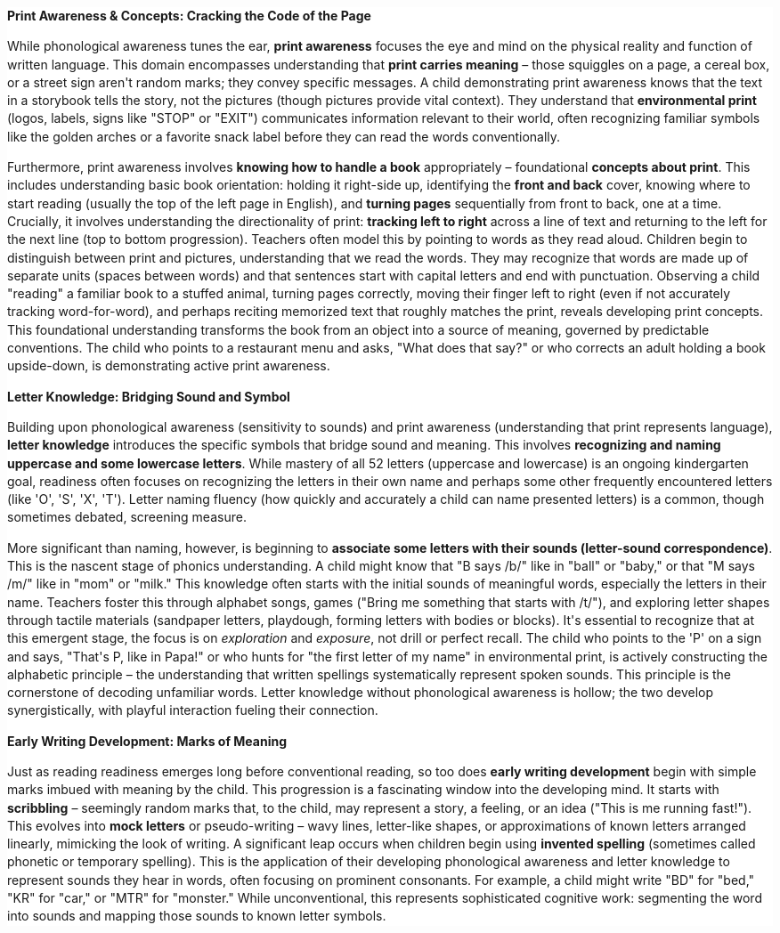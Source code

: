 **Print Awareness & Concepts: Cracking the Code of the Page**

While phonological awareness tunes the ear, **print awareness** focuses the eye and mind on the physical reality and function of written language. This domain encompasses understanding that **print carries meaning** – those squiggles on a page, a cereal box, or a street sign aren't random marks; they convey specific messages. A child demonstrating print awareness knows that the text in a storybook tells the story, not the pictures (though pictures provide vital context). They understand that **environmental print** (logos, labels, signs like "STOP" or "EXIT") communicates information relevant to their world, often recognizing familiar symbols like the golden arches or a favorite snack label before they can read the words conventionally.

Furthermore, print awareness involves **knowing how to handle a book** appropriately – foundational **concepts about print**. This includes understanding basic book orientation: holding it right-side up, identifying the **front and back** cover, knowing where to start reading (usually the top of the left page in English), and **turning pages** sequentially from front to back, one at a time. Crucially, it involves understanding the directionality of print: **tracking left to right** across a line of text and returning to the left for the next line (top to bottom progression). Teachers often model this by pointing to words as they read aloud. Children begin to distinguish between print and pictures, understanding that we read the words. They may recognize that words are made up of separate units (spaces between words) and that sentences start with capital letters and end with punctuation. Observing a child "reading" a familiar book to a stuffed animal, turning pages correctly, moving their finger left to right (even if not accurately tracking word-for-word), and perhaps reciting memorized text that roughly matches the print, reveals developing print concepts. This foundational understanding transforms the book from an object into a source of meaning, governed by predictable conventions. The child who points to a restaurant menu and asks, "What does that say?" or who corrects an adult holding a book upside-down, is demonstrating active print awareness.

**Letter Knowledge: Bridging Sound and Symbol**

Building upon phonological awareness (sensitivity to sounds) and print awareness (understanding that print represents language), **letter knowledge** introduces the specific symbols that bridge sound and meaning. This involves **recognizing and naming uppercase and some lowercase letters**. While mastery of all 52 letters (uppercase and lowercase) is an ongoing kindergarten goal, readiness often focuses on recognizing the letters in their own name and perhaps some other frequently encountered letters (like 'O', 'S', 'X', 'T'). Letter naming fluency (how quickly and accurately a child can name presented letters) is a common, though sometimes debated, screening measure.

More significant than naming, however, is beginning to **associate some letters with their sounds (letter-sound correspondence)**. This is the nascent stage of phonics understanding. A child might know that "B says /b/" like in "ball" or "baby," or that "M says /m/" like in "mom" or "milk." This knowledge often starts with the initial sounds of meaningful words, especially the letters in their name. Teachers foster this through alphabet songs, games ("Bring me something that starts with /t/"), and exploring letter shapes through tactile materials (sandpaper letters, playdough, forming letters with bodies or blocks). It's essential to recognize that at this emergent stage, the focus is on *exploration* and *exposure*, not drill or perfect recall. The child who points to the 'P' on a sign and says, "That's P, like in Papa!" or who hunts for "the first letter of my name" in environmental print, is actively constructing the alphabetic principle – the understanding that written spellings systematically represent spoken sounds. This principle is the cornerstone of decoding unfamiliar words. Letter knowledge without phonological awareness is hollow; the two develop synergistically, with playful interaction fueling their connection.

**Early Writing Development: Marks of Meaning**

Just as reading readiness emerges long before conventional reading, so too does **early writing development** begin with simple marks imbued with meaning by the child. This progression is a fascinating window into the developing mind. It starts with **scribbling** – seemingly random marks that, to the child, may represent a story, a feeling, or an idea ("This is me running fast!"). This evolves into **mock letters** or pseudo-writing – wavy lines, letter-like shapes, or approximations of known letters arranged linearly, mimicking the look of writing. A significant leap occurs when children begin using **invented spelling** (sometimes called phonetic or temporary spelling). This is the application of their developing phonological awareness and letter knowledge to represent sounds they hear in words, often focusing on prominent consonants. For example, a child might write "BD" for "bed," "KR" for "car," or "MTR" for "monster." While unconventional, this represents sophisticated cognitive work: segmenting the word into sounds and mapping those sounds to known letter symbols.
